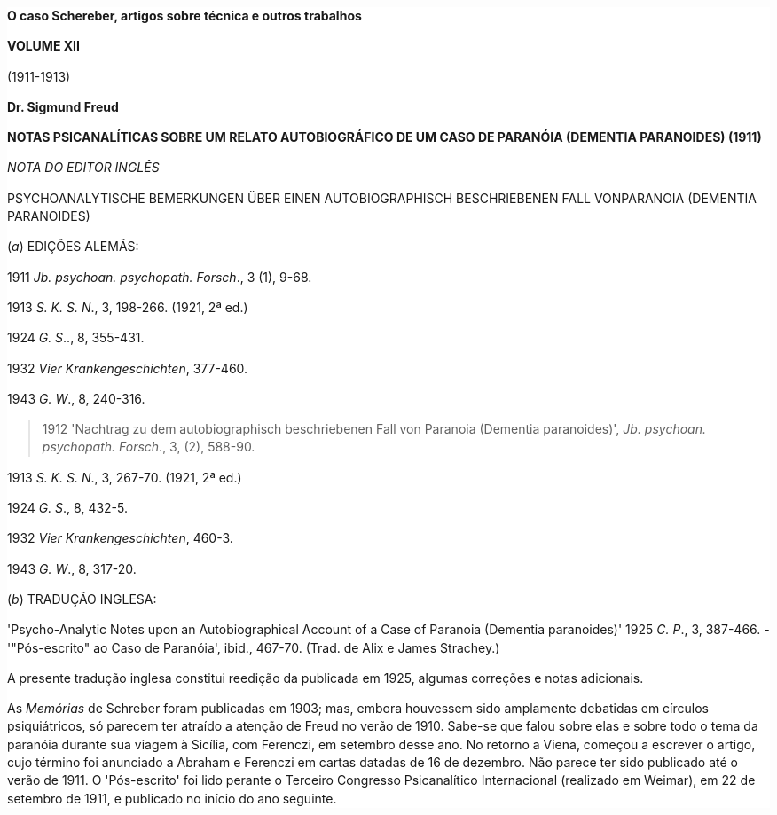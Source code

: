 **O caso Schereber, artigos sobre técnica e outros trabalhos**

**VOLUME XII**

(1911-1913)

**Dr. Sigmund Freud**

**NOTAS PSICANALÍTICAS SOBRE UM RELATO AUTOBIOGRÁFICO DE UM CASO DE
PARANÓIA (DEMENTIA PARANOIDES) (1911)**

*NOTA DO EDITOR INGLÊS*

PSYCHOANALYTISCHE BEMERKUNGEN ÜBER EINEN AUTOBIOGRAPHISCH BESCHRIEBENEN
FALL VONPARANOIA (DEMENTIA PARANOIDES)

(*a*) EDIÇÕES ALEMÃS:

1911 *Jb. psychoan. psychopath. Forsch*., 3 (1), 9-68.

1913 *S. K. S. N*., 3, 198-266. (1921, 2ª ed.)

1924 *G. S*.., 8, 355-431.

1932 *Vier Krankengeschichten*, 377-460.

1943 *G. W*., 8, 240-316.

> 1912 'Nachtrag zu dem autobiographisch beschriebenen Fall von Paranoia
> (Dementia paranoides)', *Jb. psychoan. psychopath. Forsch*., 3, (2),
> 588-90.

1913 *S. K. S. N*., 3, 267-70. (1921, 2ª ed.)

1924 *G. S*., 8, 432-5.

1932 *Vier Krankengeschichten*, 460-3.

1943 *G. W*., 8, 317-20.

(*b*) TRADUÇÃO INGLESA:

'Psycho-Analytic Notes upon an Autobiographical Account of a Case of
Paranoia (Dementia paranoides)' 1925 *C. P*., 3, 387-466. -
'"Pós-escrito" ao Caso de Paranóia', ibid., 467-70. (Trad. de Alix e
James Strachey.)

A presente tradução inglesa constitui reedição da publicada em 1925,
algumas correções e notas adicionais.

As *Memórias* de Schreber foram publicadas em 1903; mas, embora
houvessem sido amplamente debatidas em círculos psiquiátricos, só
parecem ter atraído a atenção de Freud no verão de 1910. Sabe-se que
falou sobre elas e sobre todo o tema da paranóia durante sua viagem à
Sicília, com Ferenczi, em setembro desse ano. No retorno a Viena,
começou a escrever o artigo, cujo término foi anunciado a Abraham e
Ferenczi em cartas datadas de 16 de dezembro. Não parece ter sido
publicado até o verão de 1911. O 'Pós-escrito' foi lido perante o
Terceiro Congresso Psicanalítico Internacional (realizado em Weimar), em
22 de setembro de 1911, e publicado no início do ano seguinte.
